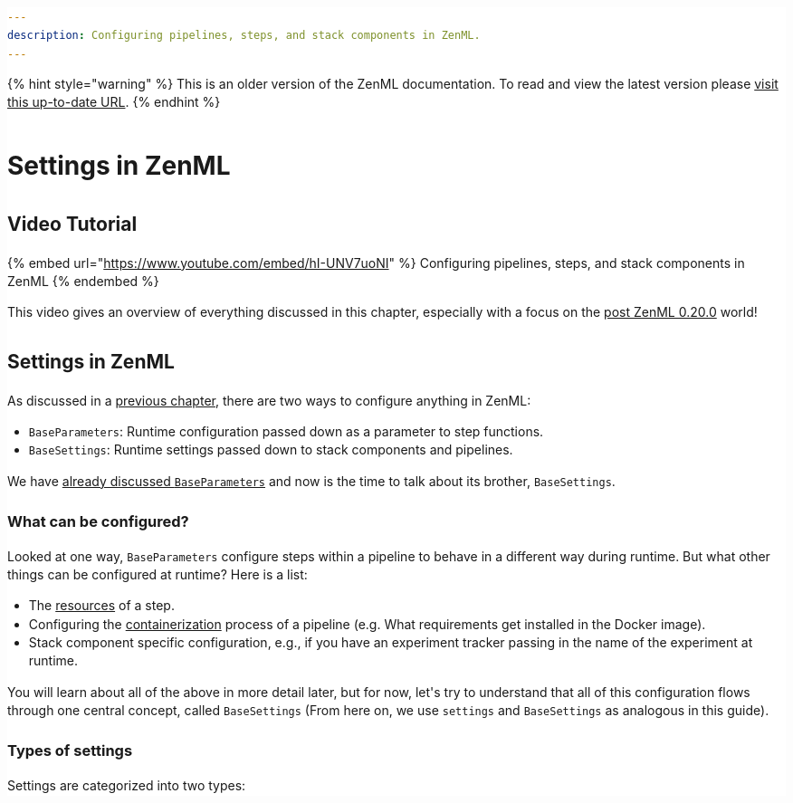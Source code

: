 ```yaml
---
description: Configuring pipelines, steps, and stack components in ZenML.
---
```


{% hint style="warning" %}
This is an older version of the ZenML documentation. To read and view the latest version please [visit this up-to-date URL](https://docs.zenml.io).
{% endhint %}


# Settings in ZenML

## Video Tutorial

{% embed url="https://www.youtube.com/embed/hI-UNV7uoNI" %} Configuring pipelines, steps, and stack components in ZenML {% endembed %}

This video gives an overview of everything discussed in this chapter,
especially with a focus on the [post ZenML 0.20.0](../../guidelines/migration-zero-twenty.md) world!

## Settings in ZenML

As discussed in a [previous chapter](../../starter-guide/pipelines/iterating.md), there are two ways to configure anything in ZenML:

- `BaseParameters`: Runtime configuration passed down as a parameter to step functions.
- `BaseSettings`: Runtime settings passed down to stack components and pipelines.

We have [already discussed `BaseParameters`](../../starter-guide/pipelines/iterating.md) and now is the time to talk about its brother, `BaseSettings`.

### What can be configured?

Looked at one way, `BaseParameters` configure steps within a pipeline to behave in a different way during runtime. But what other
things can be configured at runtime? Here is a list:

- The [resources](./step-resources.md) of a step.
- Configuring the [containerization](./containerization.md) process of a pipeline (e.g. What requirements get installed in the Docker image).
- Stack component specific configuration, e.g., if you have an experiment tracker passing in the name of the experiment at runtime.

You will learn about all of the above in more detail later, but for now,
let's try to understand that all of this configuration flows through one central concept, called `BaseSettings` (From here on, we use `settings` and `BaseSettings` as analogous in this guide).

### Types of settings

Settings are categorized into two types:
